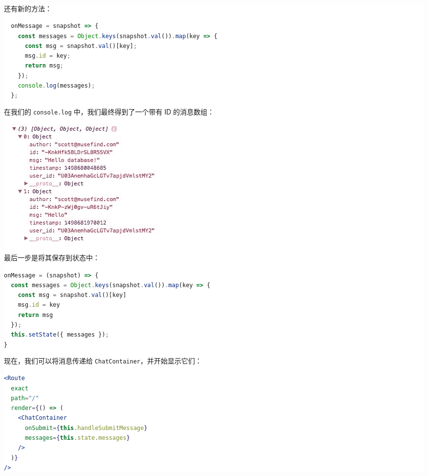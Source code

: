 还有新的方法：

```jsx
  onMessage = snapshot => {
    const messages = Object.keys(snapshot.val()).map(key => {
      const msg = snapshot.val()[key];
      msg.id = key;
      return msg;
    });
    console.log(messages);
  };
```

在我们的 `console.log` 中，我们最终得到了一个带有 ID 的消息数组：

![](img/00044.jpeg)

最后一步是将其保存到状态中：

```jsx
onMessage = (snapshot) => {
  const messages = Object.keys(snapshot.val()).map(key => {
    const msg = snapshot.val()[key]
    msg.id = key
    return msg
  });
  this.setState({ messages });
}
```

现在，我们可以将消息传递给 `ChatContainer`，并开始显示它们：

```jsx
<Route
  exact
  path="/"
  render={() => (
    <ChatContainer
      onSubmit={this.handleSubmitMessage}
      messages={this.state.messages}
    />
  )}
/>
```
